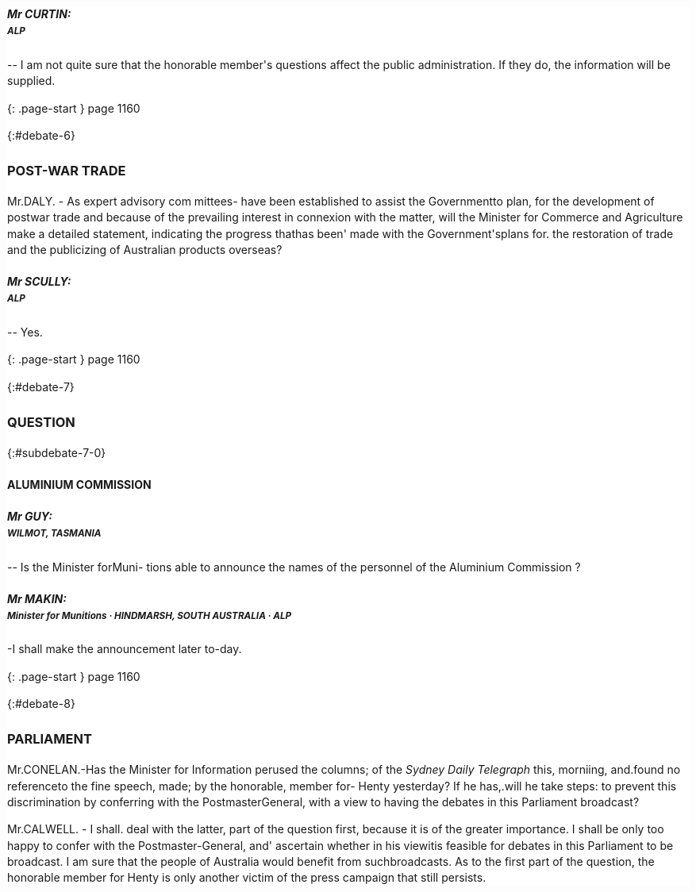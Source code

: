 ##### Mr CURTIN:<br><small class="text-muted">ALP</small>

-- I am not quite sure that the honorable member's questions affect the public administration. If they do, the information will be supplied. 

{: .page-start }
page 1160

{:#debate-6}
### POST-WAR TRADE

Mr.DALY. - As expert advisory com  mittees- have been established to assist the Governmentto plan, for the development of postwar trade and because of the prevailing interest in connexion with the matter, will the Minister for Commerce and Agriculture make a detailed statement, indicating the progress thathas been' made with the Government'splans  for.  the restoration of trade and the publicizing of Australian products overseas? 

##### Mr SCULLY:<br><small class="text-muted">ALP</small>

-- Yes. 

{: .page-start }
page 1160

{:#debate-7}
### QUESTION

{:#subdebate-7-0}
#### ALUMINIUM COMMISSION

##### Mr GUY:<br><small class="text-muted">WILMOT, TASMANIA</small>

-- Is the Minister forMuni-  tions able to announce the names of the personnel of the Aluminium Commission ? 

##### Mr MAKIN:<br><small class="text-muted">Minister for Munitions &middot; HINDMARSH, SOUTH AUSTRALIA &middot; ALP</small>

-I shall make the announcement later to-day. 

{: .page-start }
page 1160

{:#debate-8}
### PARLIAMENT

Mr.CONELAN.-Has the Minister  for Information perused the columns; of the  *Sydney Daily Telegraph*  this, morniing, and.found no referenceto the fine speech, made; by the honorable, member for- Henty  yesterday?  If he has,.will he take steps: to prevent this discrimination by conferring with the PostmasterGeneral, with a view to having the debates in this Parliament broadcast? 

Mr.CALWELL. - I shall. deal with the latter, part of the question first, because it is of the greater importance. I shall be only too happy to confer with the Postmaster-General, and' ascertain whether in his viewitis feasible for debates in this Parliament to be broadcast. I am sure that the people of Australia would benefit from suchbroadcasts. As to the first part of the question, the honorable member for Henty is only another victim of the press campaign that still persists. 
